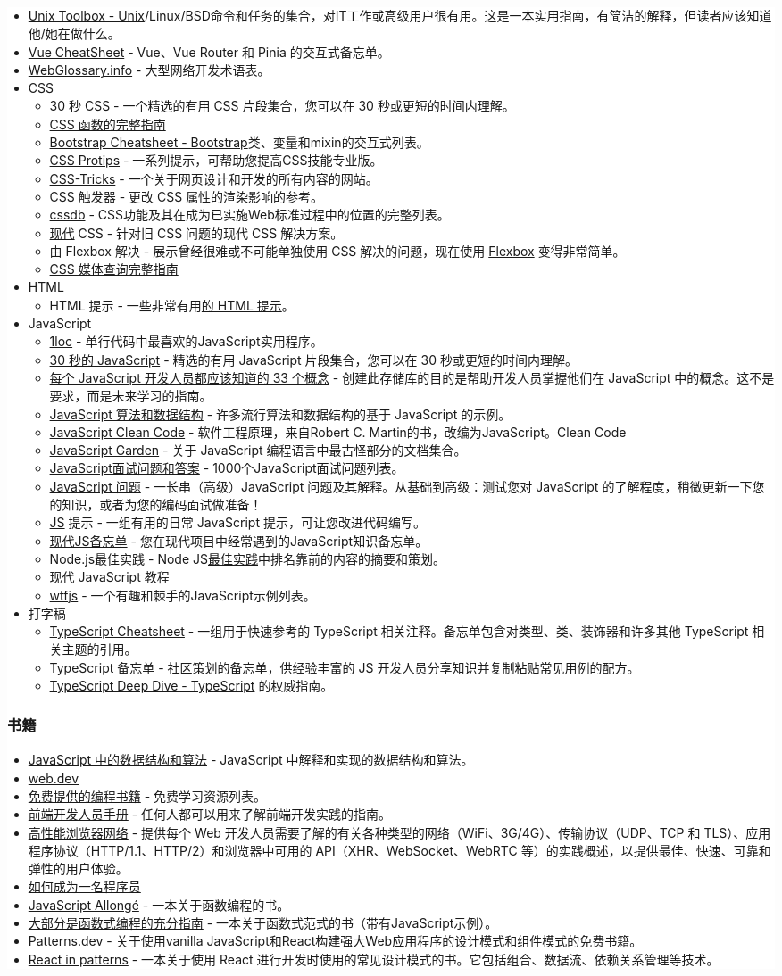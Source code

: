 - [Unix Toolbox - Unix](http://devdoc.net/linux/UnixToolbox.html)/Linux/BSD命令和任务的集合，对IT工作或高级用户很有用。这是一本实用指南，有简洁的解释，但读者应该知道他/她在做什么。
- [Vue CheatSheet](https://vue-cheatsheet.themeselection.com/) - Vue、Vue Router 和 Pinia 的交互式备忘单。
- [WebGlossary.info](https://webglossary.info/) - 大型网络开发术语表。
- CSS
  - [30 秒 CSS](https://www.30secondsofcode.org/css/) - 一个精选的有用 CSS 片段集合，您可以在 30 秒或更短的时间内理解。
  - [CSS 函数的完整指南](https://css-tricks.com/complete-guide-to-css-functions/)
  - [Bootstrap Cheatsheet - Bootstrap](https://bootstrap-cheatsheet.themeselection.com/)类、变量和mixin的交互式列表。
  - [CSS Protips](https://github.com/AllThingsSmitty/css-protips) - 一系列提示，可帮助您提高CSS技能专业版。
  - [CSS-Tricks](https://css-tricks.com/) - 一个关于网页设计和开发的所有内容的网站。
  - CSS 触发器 - 更改 [CSS](https://csstriggers.com/) 属性的渲染影响的参考。
  - [cssdb](https://cssdb.org/) - CSS功能及其在成为已实施Web标准过程中的位置的完整列表。
  - [现代](https://moderncss.dev/) CSS - 针对旧 CSS 问题的现代 CSS 解决方案。
  - 由 Flexbox 解决 - 展示曾经很难或不可能单独使用 CSS 解决的问题，现在使用 [Flexbox](https://philipwalton.github.io/solved-by-flexbox/) 变得非常简单。
  - [CSS 媒体查询完整指南](https://polypane.app/blog/the-complete-guide-to-css-media-queries/)
- HTML
  - HTML 提示 - 一些非常有用[的 HTML 提示](https://markodenic.com/html-tips/)。
- JavaScript
  - [1loc](https://1loc.dev/) - 单行代码中最喜欢的JavaScript实用程序。
  - [30 秒的 JavaScript](https://www.30secondsofcode.org/js/) - 精选的有用 JavaScript 片段集合，您可以在 30 秒或更短的时间内理解。
  - [每个 JavaScript 开发人员都应该知道的 33 个概念](https://github.com/leonardomso/33-js-concepts) - 创建此存储库的目的是帮助开发人员掌握他们在 JavaScript 中的概念。这不是要求，而是未来学习的指南。
  - [JavaScript 算法和数据结构](https://github.com/trekhleb/javascript-algorithms) - 许多流行算法和数据结构的基于 JavaScript 的示例。
  - [JavaScript Clean Code](https://github.com/ryanmcdermott/clean-code-javascript) - 软件工程原理，来自Robert C. Martin的书，改编为JavaScript。Clean Code
  - [JavaScript Garden](https://shamansir.github.io/JavaScript-Garden/) - 关于 JavaScript 编程语言中最古怪部分的文档集合。
  - [JavaScript面试问题和答案](https://github.com/sudheerj/javascript-interview-questions) - 1000个JavaScript面试问题列表。
  - [JavaScript 问题](https://github.com/lydiahallie/javascript-questions) - 一长串（高级）JavaScript 问题及其解释。从基础到高级：测试您对 JavaScript 的了解程度，稍微更新一下您的知识，或者为您的编码面试做准备！
  - [JS](https://www.jstips.co/) 提示 - 一组有用的日常 JavaScript 提示，可让您改进代码编写。
  - [现代JS备忘单](https://mbeaudru.github.io/modern-js-cheatsheet/) - 您在现代项目中经常遇到的JavaScript知识备忘单。
  - Node.js最佳实践 - Node JS[最佳实践](https://github.com/goldbergyoni/nodebestpractices)中排名靠前的内容的摘要和策划。
  - [现代 JavaScript 教程](https://javascript.info/)
  - [wtfjs](https://github.com/denysdovhan/wtfjs) - 一个有趣和棘手的JavaScript示例列表。
- 打字稿
  - [TypeScript Cheatsheet](https://rmolinamir.github.io/typescript-cheatsheet/) - 一组用于快速参考的 TypeScript 相关注释。备忘单包含对类型、类、装饰器和许多其他 TypeScript 相关主题的引用。
  - [TypeScript](https://github.com/typescript-cheatsheets) 备忘单 - 社区策划的备忘单，供经验丰富的 JS 开发人员分享知识并复制粘贴常见用例的配方。
  - [TypeScript Deep Dive - TypeScript](https://basarat.gitbook.io/typescript/) 的权威指南。

### 书籍

- [JavaScript 中的数据结构和算法](https://github.com/amejiarosario/dsa.js-data-structures-and-algorithms-in-javascript) - JavaScript 中解释和实现的数据结构和算法。
- [web.dev](https://images.guide/)
- [免费提供的编程书籍](https://github.com/EbookFoundation/free-programming-books) - 免费学习资源列表。
- [前端开发人员手册](https://frontendmasters.com/books/front-end-handbook/2019/) - 任何人都可以用来了解前端开发实践的指南。
- [高性能浏览器网络](https://hpbn.co/) - 提供每个 Web 开发人员需要了解的有关各种类型的网络（WiFi、3G/4G）、传输协议（UDP、TCP 和 TLS）、应用程序协议（HTTP/1.1、HTTP/2）和浏览器中可用的 API（XHR、WebSocket、WebRTC 等）的实践概述，以提供最佳、快速、可靠和弹性的用户体验。
- [如何成为一名程序员](https://www.gitbook.com/book/braydie/how-to-be-a-programmer/)
- [JavaScript Allongé](https://leanpub.com/javascriptallongesix/read) - 一本关于函数编程的书。
- [大部分是函数式编程的充分指南](https://github.com/MostlyAdequate/mostly-adequate-guide) - 一本关于函数式范式的书（带有JavaScript示例）。
- [Patterns.dev](https://www.patterns.dev/) - 关于使用vanilla JavaScript和React构建强大Web应用程序的设计模式和组件模式的免费书籍。
- [React in patterns](https://legacy.gitbook.com/book/krasimir/react-in-patterns/details) - 一本关于使用 React 进行开发时使用的常见设计模式的书。它包括组合、数据流、依赖关系管理等技术。